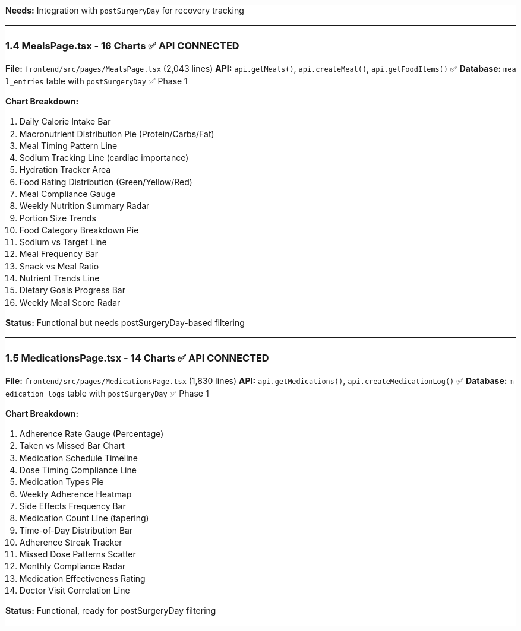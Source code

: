 **Needs:** Integration with `postSurgeryDay` for recovery tracking

---

### 1.4 MealsPage.tsx - **16 Charts** ✅ API CONNECTED
**File:** `frontend/src/pages/MealsPage.tsx` (2,043 lines)
**API:** `api.getMeals()`, `api.createMeal()`, `api.getFoodItems()` ✅
**Database:** `meal_entries` table with `postSurgeryDay` ✅ Phase 1

**Chart Breakdown:**
1. Daily Calorie Intake Bar
2. Macronutrient Distribution Pie (Protein/Carbs/Fat)
3. Meal Timing Pattern Line
4. Sodium Tracking Line (cardiac importance)
5. Hydration Tracker Area
6. Food Rating Distribution (Green/Yellow/Red)
7. Meal Compliance Gauge
8. Weekly Nutrition Summary Radar
9. Portion Size Trends
10. Food Category Breakdown Pie
11. Sodium vs Target Line
12. Meal Frequency Bar
13. Snack vs Meal Ratio
14. Nutrient Trends Line
15. Dietary Goals Progress Bar
16. Weekly Meal Score Radar

**Status:** Functional but needs postSurgeryDay-based filtering

---

### 1.5 MedicationsPage.tsx - **14 Charts** ✅ API CONNECTED
**File:** `frontend/src/pages/MedicationsPage.tsx` (1,830 lines)
**API:** `api.getMedications()`, `api.createMedicationLog()` ✅
**Database:** `medication_logs` table with `postSurgeryDay` ✅ Phase 1

**Chart Breakdown:**
1. Adherence Rate Gauge (Percentage)
2. Taken vs Missed Bar Chart
3. Medication Schedule Timeline
4. Dose Timing Compliance Line
5. Medication Types Pie
6. Weekly Adherence Heatmap
7. Side Effects Frequency Bar
8. Medication Count Line (tapering)
9. Time-of-Day Distribution Bar
10. Adherence Streak Tracker
11. Missed Dose Patterns Scatter
12. Monthly Compliance Radar
13. Medication Effectiveness Rating
14. Doctor Visit Correlation Line

**Status:** Functional, ready for postSurgeryDay filtering

---